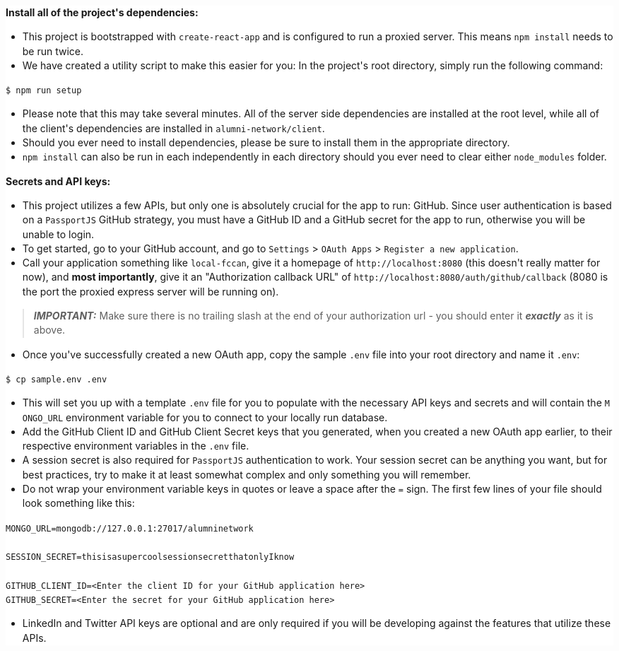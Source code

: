 **Install all of the project's dependencies:**
- This project is bootstrapped with `create-react-app` and is configured to run a proxied server. This means `npm install` needs to be run twice.
- We have created a utility script to make this easier for you: In the project's root directory, simply run the following command:
```shell
$ npm run setup
```
- Please note that this may take several minutes. All of the server side dependencies are installed at the root level, while all of the client's dependencies are installed in `alumni-network/client`.
- Should you ever need to install dependencies, please be sure to install them in the appropriate directory.
- `npm install` can also be run in each independently in each directory should you ever need to clear either `node_modules` folder.

**Secrets and API keys:**
- This project utilizes a few APIs, but only one is absolutely crucial for the app to run: GitHub. Since user authentication is based on a `PassportJS` GitHub strategy, you must have a GitHub ID and a GitHub secret for the app to run, otherwise you will be unable to login.
- To get started, go to your GitHub account, and go to `Settings` > `OAuth Apps` > `Register a new application`.
- Call your application something like `local-fccan`, give it a homepage of `http://localhost:8080` (this doesn't really matter for now), and **most importantly**, give it an "Authorization callback URL" of `http://localhost:8080/auth/github/callback` (8080 is the port the proxied express server will be running on).
> **_IMPORTANT:_** Make sure there is no trailing slash at the end of your authorization url - you should enter it _**exactly**_ as it is above.
- Once you've successfully created a new OAuth app, copy the sample `.env` file into your root directory and name it `.env`:
```shell
$ cp sample.env .env
```
- This will set you up with a template `.env` file for you to populate with the necessary API keys and secrets and will contain the `MONGO_URL` environment variable for you to connect to your locally run database.
- Add the GitHub Client ID and GitHub Client Secret keys that you generated, when you created a new OAuth app earlier, to their respective environment variables in the `.env` file.
- A session secret is also required for `PassportJS` authentication to work. Your session secret can be anything you want, but for best practices, try to make it at least somewhat complex and only something you will remember.
- Do not wrap your environment variable keys in quotes or leave a space after the `=` sign. The first few lines of your file should look something like this:
```
MONGO_URL=mongodb://127.0.0.1:27017/alumninetwork

SESSION_SECRET=thisisasupercoolsessionsecretthatonlyIknow

GITHUB_CLIENT_ID=<Enter the client ID for your GitHub application here>
GITHUB_SECRET=<Enter the secret for your GitHub application here>
```
- LinkedIn and Twitter API keys are optional and are only required if you will be developing against the features that utilize these APIs.
